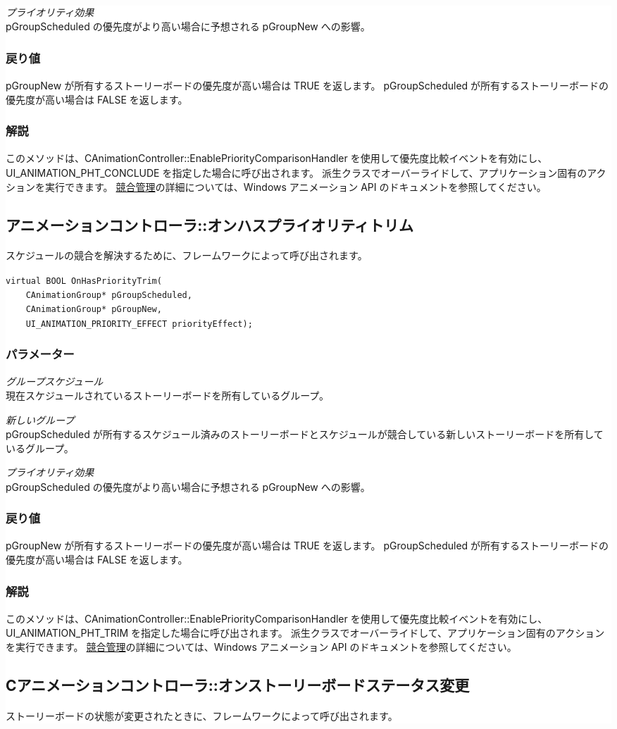 *プライオリティ効果*<br/>
pGroupScheduled の優先度がより高い場合に予想される pGroupNew への影響。

### <a name="return-value"></a>戻り値

pGroupNew が所有するストーリーボードの優先度が高い場合は TRUE を返します。 pGroupScheduled が所有するストーリーボードの優先度が高い場合は FALSE を返します。

### <a name="remarks"></a>解説

このメソッドは、CAnimationController::EnablePriorityComparisonHandler を使用して優先度比較イベントを有効にし、UI_ANIMATION_PHT_CONCLUDE を指定した場合に呼び出されます。 派生クラスでオーバーライドして、アプリケーション固有のアクションを実行できます。 [競合管理](/windows/win32/api/uianimation/nf-uianimation-iuianimationprioritycomparison-haspriority)の詳細については、Windows アニメーション API のドキュメントを参照してください。

## <a name="canimationcontrolleronhasprioritytrim"></a><a name="onhasprioritytrim"></a>アニメーションコントローラ::オンハスプライオリティトリム

スケジュールの競合を解決するために、フレームワークによって呼び出されます。

```
virtual BOOL OnHasPriorityTrim(
    CAnimationGroup* pGroupScheduled,
    CAnimationGroup* pGroupNew,
    UI_ANIMATION_PRIORITY_EFFECT priorityEffect);
```

### <a name="parameters"></a>パラメーター

*グループスケジュール*<br/>
現在スケジュールされているストーリーボードを所有しているグループ。

*新しいグループ*<br/>
pGroupScheduled が所有するスケジュール済みのストーリーボードとスケジュールが競合している新しいストーリーボードを所有しているグループ。

*プライオリティ効果*<br/>
pGroupScheduled の優先度がより高い場合に予想される pGroupNew への影響。

### <a name="return-value"></a>戻り値

pGroupNew が所有するストーリーボードの優先度が高い場合は TRUE を返します。 pGroupScheduled が所有するストーリーボードの優先度が高い場合は FALSE を返します。

### <a name="remarks"></a>解説

このメソッドは、CAnimationController::EnablePriorityComparisonHandler を使用して優先度比較イベントを有効にし、UI_ANIMATION_PHT_TRIM を指定した場合に呼び出されます。 派生クラスでオーバーライドして、アプリケーション固有のアクションを実行できます。 [競合管理](/windows/win32/api/uianimation/nf-uianimation-iuianimationprioritycomparison-haspriority)の詳細については、Windows アニメーション API のドキュメントを参照してください。

## <a name="canimationcontrolleronstoryboardstatuschanged"></a><a name="onstoryboardstatuschanged"></a>Cアニメーションコントローラ::オンストーリーボードステータス変更

ストーリーボードの状態が変更されたときに、フレームワークによって呼び出されます。
